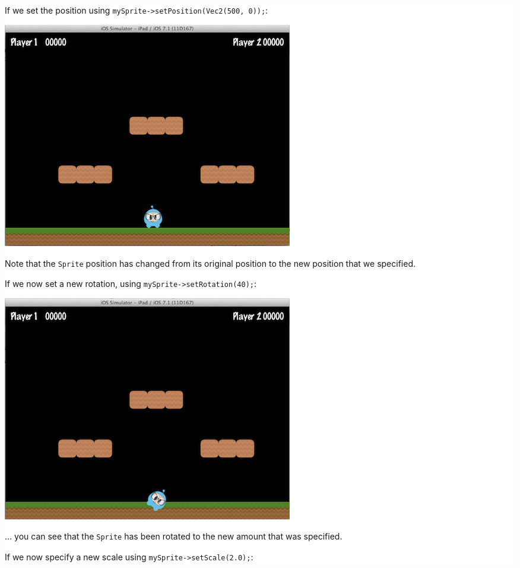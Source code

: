 If we set the position using `mySprite->setPosition(Vec2(500, 0));`:

![](basic_concepts-img/2n_level1_action_end.png "")

Note that the `Sprite` position has changed from its original position to the
new position that we specified.

If we now set a new rotation, using `mySprite->setRotation(40);`:

![](basic_concepts-img/2n_level1_action_end_rotation.png "")

... you can see that the `Sprite` has been rotated to the new amount that was
specified.

If we now specify a new scale using `mySprite->setScale(2.0);`:
